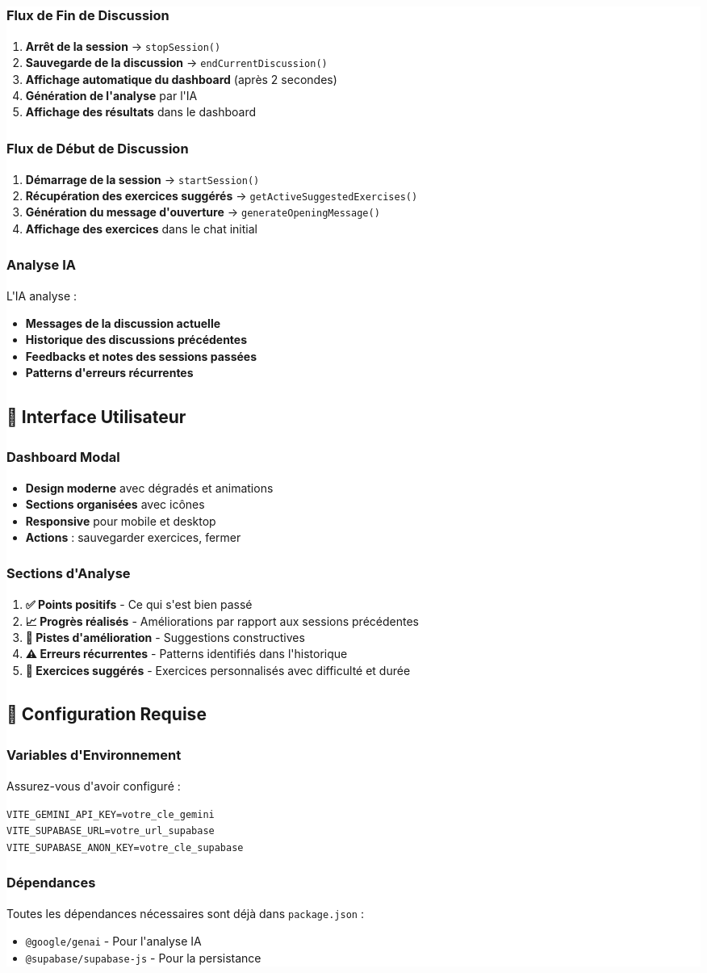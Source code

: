 ### Flux de Fin de Discussion

1. **Arrêt de la session** → `stopSession()`
2. **Sauvegarde de la discussion** → `endCurrentDiscussion()`
3. **Affichage automatique du dashboard** (après 2 secondes)
4. **Génération de l'analyse** par l'IA
5. **Affichage des résultats** dans le dashboard

### Flux de Début de Discussion

1. **Démarrage de la session** → `startSession()`
2. **Récupération des exercices suggérés** → `getActiveSuggestedExercises()`
3. **Génération du message d'ouverture** → `generateOpeningMessage()`
4. **Affichage des exercices** dans le chat initial

### Analyse IA

L'IA analyse :
- **Messages de la discussion actuelle**
- **Historique des discussions précédentes**
- **Feedbacks et notes des sessions passées**
- **Patterns d'erreurs récurrentes**

## 🎨 Interface Utilisateur

### Dashboard Modal
- **Design moderne** avec dégradés et animations
- **Sections organisées** avec icônes
- **Responsive** pour mobile et desktop
- **Actions** : sauvegarder exercices, fermer

### Sections d'Analyse
1. **✅ Points positifs** - Ce qui s'est bien passé
2. **📈 Progrès réalisés** - Améliorations par rapport aux sessions précédentes
3. **🎯 Pistes d'amélioration** - Suggestions constructives
4. **⚠️ Erreurs récurrentes** - Patterns identifiés dans l'historique
5. **💪 Exercices suggérés** - Exercices personnalisés avec difficulté et durée

## 🔧 Configuration Requise

### Variables d'Environnement
Assurez-vous d'avoir configuré :
```env
VITE_GEMINI_API_KEY=votre_cle_gemini
VITE_SUPABASE_URL=votre_url_supabase
VITE_SUPABASE_ANON_KEY=votre_cle_supabase
```

### Dépendances
Toutes les dépendances nécessaires sont déjà dans `package.json` :
- `@google/genai` - Pour l'analyse IA
- `@supabase/supabase-js` - Pour la persistance
